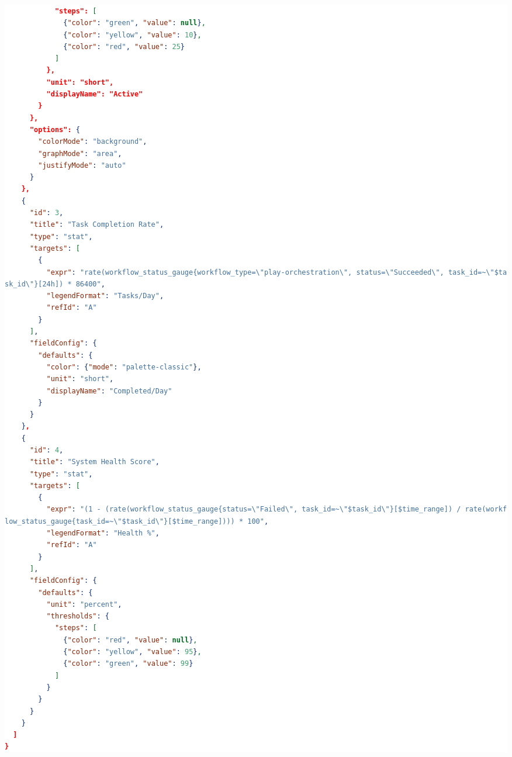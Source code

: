```json
            "steps": [
              {"color": "green", "value": null},
              {"color": "yellow", "value": 10},
              {"color": "red", "value": 25}
            ]
          },
          "unit": "short",
          "displayName": "Active"
        }
      },
      "options": {
        "colorMode": "background",
        "graphMode": "area",
        "justifyMode": "auto"
      }
    },
    {
      "id": 3,
      "title": "Task Completion Rate",
      "type": "stat",
      "targets": [
        {
          "expr": "rate(workflow_status_gauge{workflow_type=\"play-orchestration\", status=\"Succeeded\", task_id=~\"$task_id\"}[24h]) * 86400",
          "legendFormat": "Tasks/Day",
          "refId": "A"
        }
      ],
      "fieldConfig": {
        "defaults": {
          "color": {"mode": "palette-classic"},
          "unit": "short",
          "displayName": "Completed/Day"
        }
      }
    },
    {
      "id": 4,
      "title": "System Health Score",
      "type": "stat",
      "targets": [
        {
          "expr": "(1 - (rate(workflow_status_gauge{status=\"Failed\", task_id=~\"$task_id\"}[$time_range]) / rate(workflow_status_gauge{task_id=~\"$task_id\"}[$time_range]))) * 100",
          "legendFormat": "Health %",
          "refId": "A"
        }
      ],
      "fieldConfig": {
        "defaults": {
          "unit": "percent",
          "thresholds": {
            "steps": [
              {"color": "red", "value": null},
              {"color": "yellow", "value": 95},
              {"color": "green", "value": 99}
            ]
          }
        }
      }
    }
  ]
}
```